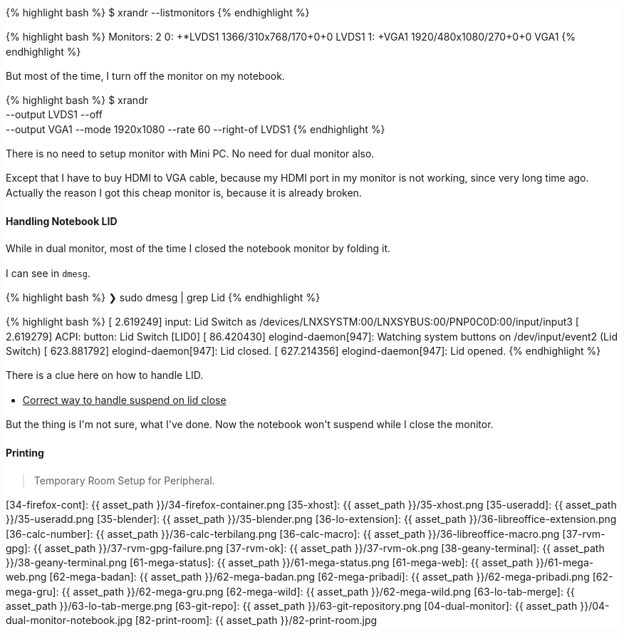 {% highlight bash %}
$ xrandr --listmonitors
{% endhighlight %}

{% highlight bash %}
Monitors: 2
 0: +*LVDS1 1366/310x768/170+0+0  LVDS1
 1: +VGA1 1920/480x1080/270+0+0  VGA1
{% endhighlight %}

But most of the time, I turn off the monitor on my notebook.

{% highlight bash %}
$ xrandr \
  --output LVDS1 --off \
  --output VGA1 --mode 1920x1080 --rate 60 --right-of LVDS1
{% endhighlight %}

There is no need to setup monitor with Mini PC.
No need for dual monitor also.

Except that I have to buy HDMI to VGA cable,
because my HDMI port in my monitor is not working,
since very long time ago.
Actually the reason I got this cheap monitor is,
because it is already broken.

#### Handling Notebook LID

While in dual monitor,
most of the time I closed the notebook monitor by folding it.

I can see in `dmesg`.

{% highlight bash %}
❯ sudo dmesg | grep Lid
{% endhighlight %}

{% highlight bash %}
[    2.619249] input: Lid Switch as /devices/LNXSYSTM:00/LNXSYBUS:00/PNP0C0D:00/input/input3
[    2.619279] ACPI: button: Lid Switch [LID0]
[   86.420430] elogind-daemon[947]: Watching system buttons on /dev/input/event2 (Lid Switch)
[  623.881792] elogind-daemon[947]: Lid closed.
[  627.214356] elogind-daemon[947]: Lid opened.
{% endhighlight %}

There is a clue here on  how to handle LID.

* [Correct way to handle suspend on lid close](http://dev1galaxy.org/viewtopic.php?id=4498)

But the thing is I'm not sure, what I've done. 
Now the notebook won't suspend while I close the monitor.

#### Printing

> Temporary Room Setup for Peripheral.


[//]: <> ( -- -- -- links below -- -- -- )
[local-whats-next]: /system/2022/12/01/driver-interface.html
[34-firefox-cont]: {{ asset_path }}/34-firefox-container.png
[35-xhost]:        {{ asset_path }}/35-xhost.png
[35-useradd]:      {{ asset_path }}/35-useradd.png
[35-blender]:      {{ asset_path }}/35-blender.png
[36-lo-extension]: {{ asset_path }}/36-libreoffice-extension.png
[36-calc-number]:  {{ asset_path }}/36-calc-terbilang.png
[36-calc-macro]:   {{ asset_path }}/36-libreoffice-macro.png
[37-rvm-gpg]:      {{ asset_path }}/37-rvm-gpg-failure.png
[37-rvm-ok]:       {{ asset_path }}/37-rvm-ok.png
[38-geany-terminal]: {{ asset_path }}/38-geany-terminal.png
[61-mega-status]:  {{ asset_path }}/61-mega-status.png
[61-mega-web]:     {{ asset_path }}/61-mega-web.png
[62-mega-badan]:   {{ asset_path }}/62-mega-badan.png
[62-mega-pribadi]: {{ asset_path }}/62-mega-pribadi.png
[62-mega-gru]:     {{ asset_path }}/62-mega-gru.png
[62-mega-wild]:    {{ asset_path }}/62-mega-wild.png
[63-lo-tab-merge]: {{ asset_path }}/63-lo-tab-merge.png
[63-git-repo]:     {{ asset_path }}/63-git-repository.png
[04-dual-monitor]: {{ asset_path }}/04-dual-monitor-notebook.jpg
[82-print-room]:   {{ asset_path }}/82-print-room.jpg